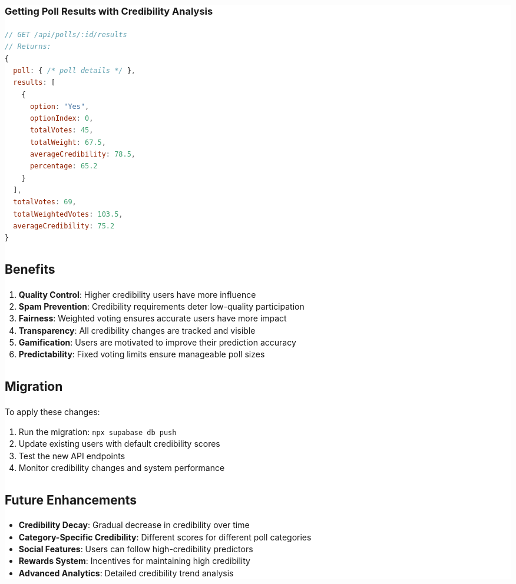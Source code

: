 ### Getting Poll Results with Credibility Analysis
```javascript
// GET /api/polls/:id/results
// Returns:
{
  poll: { /* poll details */ },
  results: [
    {
      option: "Yes",
      optionIndex: 0,
      totalVotes: 45,
      totalWeight: 67.5,
      averageCredibility: 78.5,
      percentage: 65.2
    }
  ],
  totalVotes: 69,
  totalWeightedVotes: 103.5,
  averageCredibility: 75.2
}
```

## Benefits

1. **Quality Control**: Higher credibility users have more influence
2. **Spam Prevention**: Credibility requirements deter low-quality participation
3. **Fairness**: Weighted voting ensures accurate users have more impact
4. **Transparency**: All credibility changes are tracked and visible
5. **Gamification**: Users are motivated to improve their prediction accuracy
6. **Predictability**: Fixed voting limits ensure manageable poll sizes

## Migration

To apply these changes:

1. Run the migration: `npx supabase db push`
2. Update existing users with default credibility scores
3. Test the new API endpoints
4. Monitor credibility changes and system performance

## Future Enhancements

- **Credibility Decay**: Gradual decrease in credibility over time
- **Category-Specific Credibility**: Different scores for different poll categories
- **Social Features**: Users can follow high-credibility predictors
- **Rewards System**: Incentives for maintaining high credibility
- **Advanced Analytics**: Detailed credibility trend analysis
